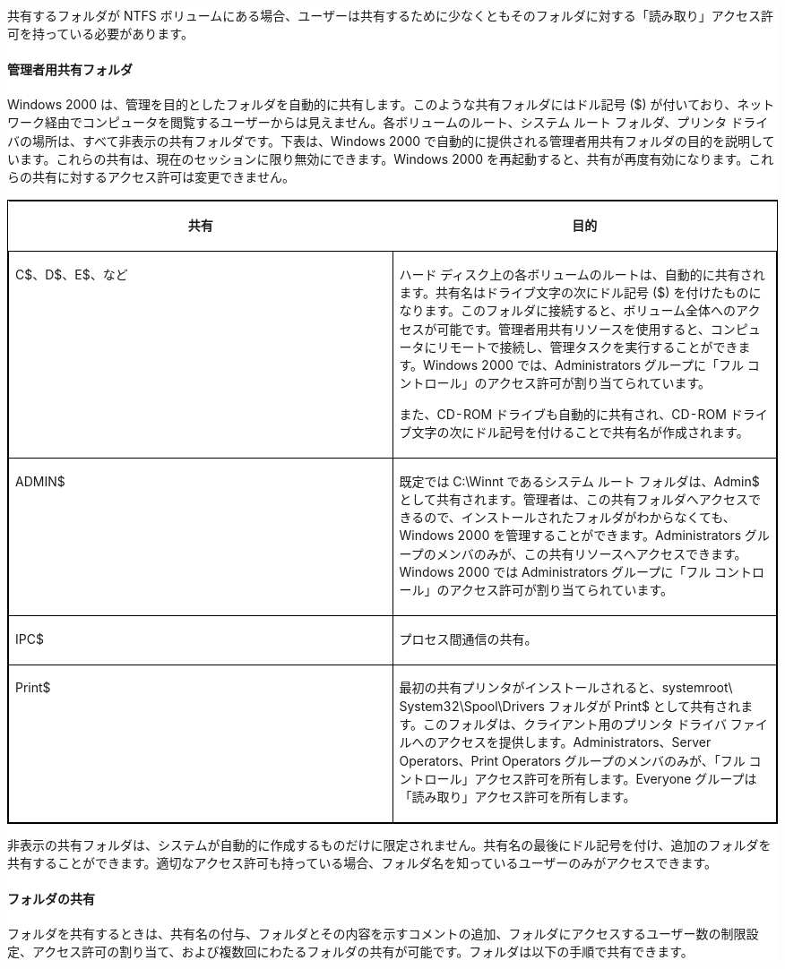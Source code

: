 共有するフォルダが NTFS ボリュームにある場合、ユーザーは共有するために少なくともそのフォルダに対する「読み取り」アクセス許可を持っている必要があります。
  
#### 管理者用共有フォルダ
  
Windows 2000 は、管理を目的としたフォルダを自動的に共有します。このような共有フォルダにはドル記号 ($) が付いており、ネットワーク経由でコンピュータを閲覧するユーザーからは見えません。各ボリュームのルート、システム ルート フォルダ、プリンタ ドライバの場所は、すべて非表示の共有フォルダです。下表は、Windows 2000 で自動的に提供される管理者用共有フォルダの目的を説明しています。これらの共有は、現在のセッションに限り無効にできます。Windows 2000 を再起動すると、共有が再度有効になります。これらの共有に対するアクセス許可は変更できません。

<p> </p>
<table style="border:1px solid black;">  
<colgroup>  
<col width="50%" />  
<col width="50%" />  
</colgroup>  
<thead>  
<tr class="header">  
<th><p>共有</p></th>  
<th><p>目的</p></th>  
</tr>  
</thead>  
<tbody>  
<tr class="odd">
<td style="border:1px solid black;"><p>C$、D$、E$、など</p></td>
<td style="border:1px solid black;"><p>ハード ディスク上の各ボリュームのルートは、自動的に共有されます。共有名はドライブ文字の次にドル記号 ($) を付けたものになります。このフォルダに接続すると、ボリューム全体へのアクセスが可能です。管理者用共有リソースを使用すると、コンピュータにリモートで接続し、管理タスクを実行することができます。Windows 2000 では、Administrators グループに「フル コントロール」のアクセス許可が割り当てられています。</p>
<p>また、CD-ROM ドライブも自動的に共有され、CD-ROM ドライブ文字の次にドル記号を付けることで共有名が作成されます。</p></td>
</tr>
<tr class="even">
<td style="border:1px solid black;"><p>ADMIN$</p></td>
<td style="border:1px solid black;"><p>既定では C:\Winnt であるシステム ルート フォルダは、Admin$ として共有されます。管理者は、この共有フォルダへアクセスできるので、インストールされたフォルダがわからなくても、Windows 2000 を管理することができます。Administrators グループのメンバのみが、この共有リソースへアクセスできます。Windows 2000 では Administrators グループに「フル コントロール」のアクセス許可が割り当てられています。</p></td>
</tr>  
<tr class="odd">
<td style="border:1px solid black;"><p>IPC$</p></td>
<td style="border:1px solid black;"><p>プロセス間通信の共有。</p></td>
</tr>  
<tr class="even">
<td style="border:1px solid black;"><p>Print$</p></td>
<td style="border:1px solid black;"><p>最初の共有プリンタがインストールされると、systemroot\ System32\Spool\Drivers フォルダが Print$ として共有されます。このフォルダは、クライアント用のプリンタ ドライバ ファイルへのアクセスを提供します。Administrators、Server Operators、Print Operators グループのメンバのみが、「フル コントロール」アクセス許可を所有します。Everyone グループは「読み取り」アクセス許可を所有します。</p></td>
</tr>  
</tbody>  
</table>
  
非表示の共有フォルダは、システムが自動的に作成するものだけに限定されません。共有名の最後にドル記号を付け、追加のフォルダを共有することができます。適切なアクセス許可も持っている場合、フォルダ名を知っているユーザーのみがアクセスできます。
  
#### フォルダの共有
  
フォルダを共有するときは、共有名の付与、フォルダとその内容を示すコメントの追加、フォルダにアクセスするユーザー数の制限設定、アクセス許可の割り当て、および複数回にわたるフォルダの共有が可能です。フォルダは以下の手順で共有できます。
  